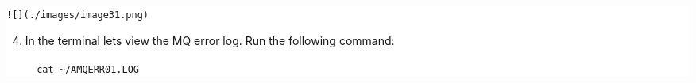 	![](./images/image31.png)  

4. In the terminal lets view the MQ error log. Run the following command: 
    ```
      cat ~/AMQERR01.LOG
    ```
     